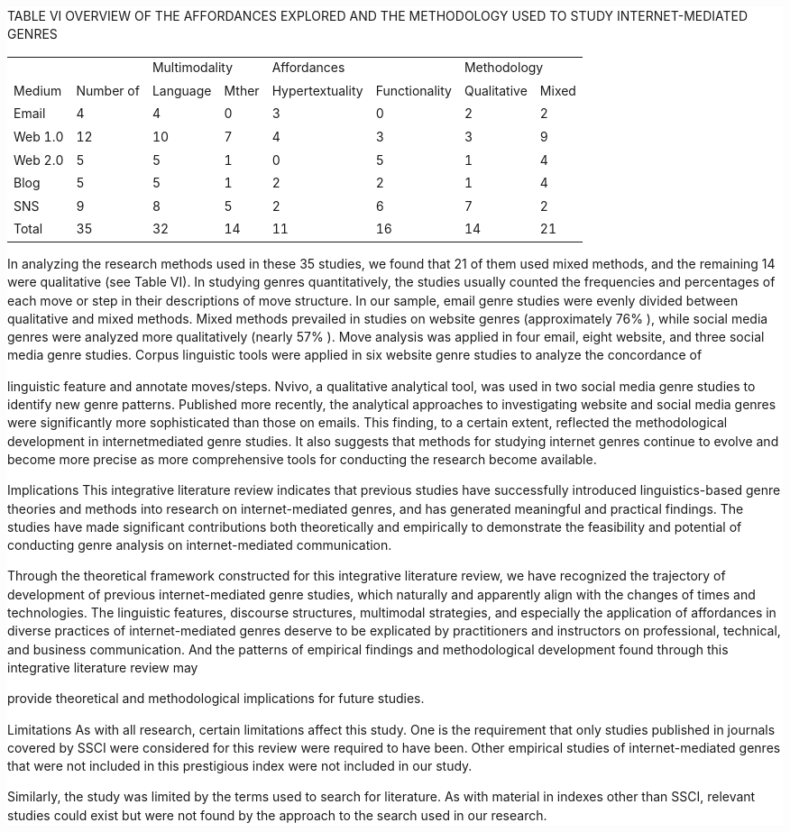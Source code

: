 TABLE VI OVERVIEW OF THE AFFORDANCES EXPLORED AND THE METHODOLOGY USED TO STUDY INTERNET-MEDIATED GENRES   

<html><body><table><tr><td></td><td></td><td colspan="2"> Multimodality</td><td colspan="2">Affordances</td><td colspan="2">Methodology</td></tr><tr><td>Medium</td><td>Number of</td><td>Language</td><td>Mther</td><td>Hypertextuality</td><td>Functionality</td><td>Qualitative</td><td>Mixed</td></tr><tr><td>Email</td><td>4</td><td>4</td><td>0</td><td>3</td><td>0</td><td>2</td><td>2</td></tr><tr><td>Web 1.0</td><td>12</td><td>10</td><td>7</td><td>4</td><td>3</td><td>3</td><td>9</td></tr><tr><td>Web 2.0</td><td>5</td><td>5</td><td>1</td><td>0</td><td>5</td><td>1</td><td>4</td></tr><tr><td>Blog</td><td>5</td><td>5</td><td>1</td><td>2</td><td>2</td><td>1</td><td>4</td></tr><tr><td>SNS</td><td>9</td><td>8</td><td>5</td><td>2</td><td>6</td><td>7</td><td>2</td></tr><tr><td>Total</td><td>35</td><td>32</td><td>14</td><td>11</td><td>16</td><td>14</td><td>21</td></tr></table></body></html>

In analyzing the research methods used in these 35 studies, we found that 21 of them used mixed methods, and the remaining 14 were qualitative (see Table VI). In studying genres quantitatively, the studies usually counted the frequencies and percentages of each move or step in their descriptions of move structure. In our sample, email genre studies were evenly divided between qualitative and mixed methods. Mixed methods prevailed in studies on website genres (approximately $7 6 \%$ ), while social media genres were analyzed more qualitatively (nearly $5 7 \%$ ). Move analysis was applied in four email, eight website, and three social media genre studies. Corpus linguistic tools were applied in six website genre studies to analyze the concordance of

linguistic feature and annotate moves/steps. Nvivo, a qualitative analytical tool, was used in two social media genre studies to identify new genre patterns. Published more recently, the analytical approaches to investigating website and social media genres were significantly more sophisticated than those on emails. This finding, to a certain extent, reflected the methodological development in internetmediated genre studies. It also suggests that methods for studying internet genres continue to evolve and become more precise as more comprehensive tools for conducting the research become available.

Implications This integrative literature review indicates that previous studies have successfully introduced linguistics-based genre theories and methods into research on internet-mediated genres, and has generated meaningful and practical findings. The studies have made significant contributions both theoretically and empirically to demonstrate the feasibility and potential of conducting genre analysis on internet-mediated communication.

Through the theoretical framework constructed for this integrative literature review, we have recognized the trajectory of development of previous internet-mediated genre studies, which naturally and apparently align with the changes of times and technologies. The linguistic features, discourse structures, multimodal strategies, and especially the application of affordances in diverse practices of internet-mediated genres deserve to be explicated by practitioners and instructors on professional, technical, and business communication. And the patterns of empirical findings and methodological development found through this integrative literature review may

provide theoretical and methodological implications for future studies.

Limitations As with all research, certain limitations affect this study. One is the requirement that only studies published in journals covered by SSCI were considered for this review were required to have been. Other empirical studies of internet-mediated genres that were not included in this prestigious index were not included in our study.

Similarly, the study was limited by the terms used to search for literature. As with material in indexes other than SSCI, relevant studies could exist but were not found by the approach to the search used in our research.
